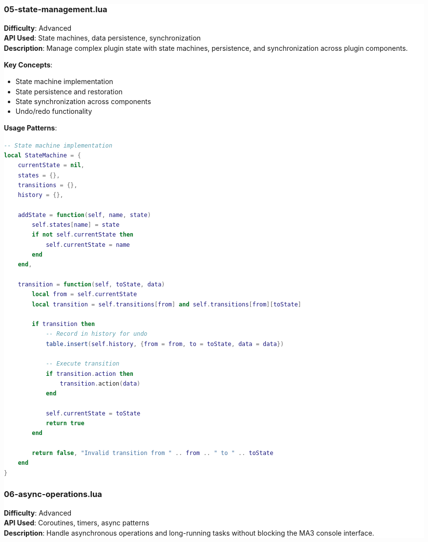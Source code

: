 ### 05-state-management.lua
**Difficulty**: Advanced  
**API Used**: State machines, data persistence, synchronization  
**Description**: Manage complex plugin state with state machines, persistence, and synchronization across plugin components.

**Key Concepts**:
- State machine implementation
- State persistence and restoration
- State synchronization across components
- Undo/redo functionality

**Usage Patterns**:
```lua
-- State machine implementation
local StateMachine = {
    currentState = nil,
    states = {},
    transitions = {},
    history = {},
    
    addState = function(self, name, state)
        self.states[name] = state
        if not self.currentState then
            self.currentState = name
        end
    end,
    
    transition = function(self, toState, data)
        local from = self.currentState
        local transition = self.transitions[from] and self.transitions[from][toState]
        
        if transition then
            -- Record in history for undo
            table.insert(self.history, {from = from, to = toState, data = data})
            
            -- Execute transition
            if transition.action then
                transition.action(data)
            end
            
            self.currentState = toState
            return true
        end
        
        return false, "Invalid transition from " .. from .. " to " .. toState
    end
}
```

### 06-async-operations.lua
**Difficulty**: Advanced  
**API Used**: Coroutines, timers, async patterns  
**Description**: Handle asynchronous operations and long-running tasks without blocking the MA3 console interface.
